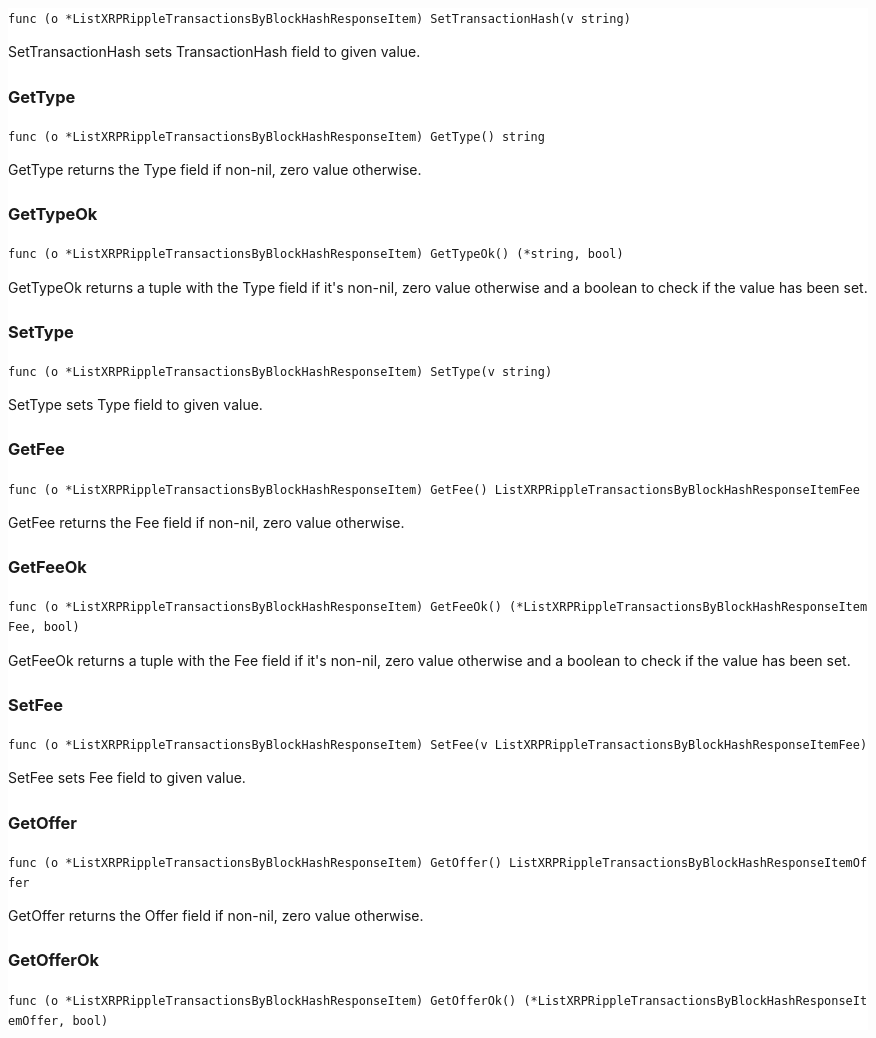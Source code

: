 `func (o *ListXRPRippleTransactionsByBlockHashResponseItem) SetTransactionHash(v string)`

SetTransactionHash sets TransactionHash field to given value.


### GetType

`func (o *ListXRPRippleTransactionsByBlockHashResponseItem) GetType() string`

GetType returns the Type field if non-nil, zero value otherwise.

### GetTypeOk

`func (o *ListXRPRippleTransactionsByBlockHashResponseItem) GetTypeOk() (*string, bool)`

GetTypeOk returns a tuple with the Type field if it's non-nil, zero value otherwise
and a boolean to check if the value has been set.

### SetType

`func (o *ListXRPRippleTransactionsByBlockHashResponseItem) SetType(v string)`

SetType sets Type field to given value.


### GetFee

`func (o *ListXRPRippleTransactionsByBlockHashResponseItem) GetFee() ListXRPRippleTransactionsByBlockHashResponseItemFee`

GetFee returns the Fee field if non-nil, zero value otherwise.

### GetFeeOk

`func (o *ListXRPRippleTransactionsByBlockHashResponseItem) GetFeeOk() (*ListXRPRippleTransactionsByBlockHashResponseItemFee, bool)`

GetFeeOk returns a tuple with the Fee field if it's non-nil, zero value otherwise
and a boolean to check if the value has been set.

### SetFee

`func (o *ListXRPRippleTransactionsByBlockHashResponseItem) SetFee(v ListXRPRippleTransactionsByBlockHashResponseItemFee)`

SetFee sets Fee field to given value.


### GetOffer

`func (o *ListXRPRippleTransactionsByBlockHashResponseItem) GetOffer() ListXRPRippleTransactionsByBlockHashResponseItemOffer`

GetOffer returns the Offer field if non-nil, zero value otherwise.

### GetOfferOk

`func (o *ListXRPRippleTransactionsByBlockHashResponseItem) GetOfferOk() (*ListXRPRippleTransactionsByBlockHashResponseItemOffer, bool)`
